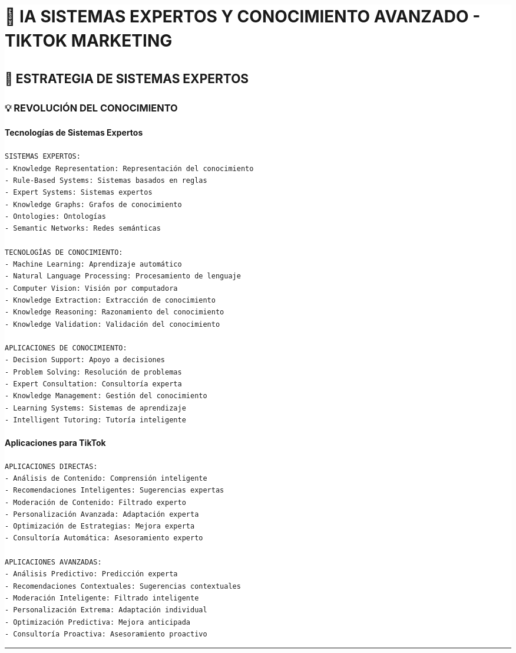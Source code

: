 # 🧠 IA SISTEMAS EXPERTOS Y CONOCIMIENTO AVANZADO - TIKTOK MARKETING

## 🎯 ESTRATEGIA DE SISTEMAS EXPERTOS

### 💡 REVOLUCIÓN DEL CONOCIMIENTO

#### **Tecnologías de Sistemas Expertos**
```
SISTEMAS EXPERTOS:
- Knowledge Representation: Representación del conocimiento
- Rule-Based Systems: Sistemas basados en reglas
- Expert Systems: Sistemas expertos
- Knowledge Graphs: Grafos de conocimiento
- Ontologies: Ontologías
- Semantic Networks: Redes semánticas

TECNOLOGÍAS DE CONOCIMIENTO:
- Machine Learning: Aprendizaje automático
- Natural Language Processing: Procesamiento de lenguaje
- Computer Vision: Visión por computadora
- Knowledge Extraction: Extracción de conocimiento
- Knowledge Reasoning: Razonamiento del conocimiento
- Knowledge Validation: Validación del conocimiento

APLICACIONES DE CONOCIMIENTO:
- Decision Support: Apoyo a decisiones
- Problem Solving: Resolución de problemas
- Expert Consultation: Consultoría experta
- Knowledge Management: Gestión del conocimiento
- Learning Systems: Sistemas de aprendizaje
- Intelligent Tutoring: Tutoría inteligente
```

#### **Aplicaciones para TikTok**
```
APLICACIONES DIRECTAS:
- Análisis de Contenido: Comprensión inteligente
- Recomendaciones Inteligentes: Sugerencias expertas
- Moderación de Contenido: Filtrado experto
- Personalización Avanzada: Adaptación experta
- Optimización de Estrategias: Mejora experta
- Consultoría Automática: Asesoramiento experto

APLICACIONES AVANZADAS:
- Análisis Predictivo: Predicción experta
- Recomendaciones Contextuales: Sugerencias contextuales
- Moderación Inteligente: Filtrado inteligente
- Personalización Extrema: Adaptación individual
- Optimización Predictiva: Mejora anticipada
- Consultoría Proactiva: Asesoramiento proactivo
```

---